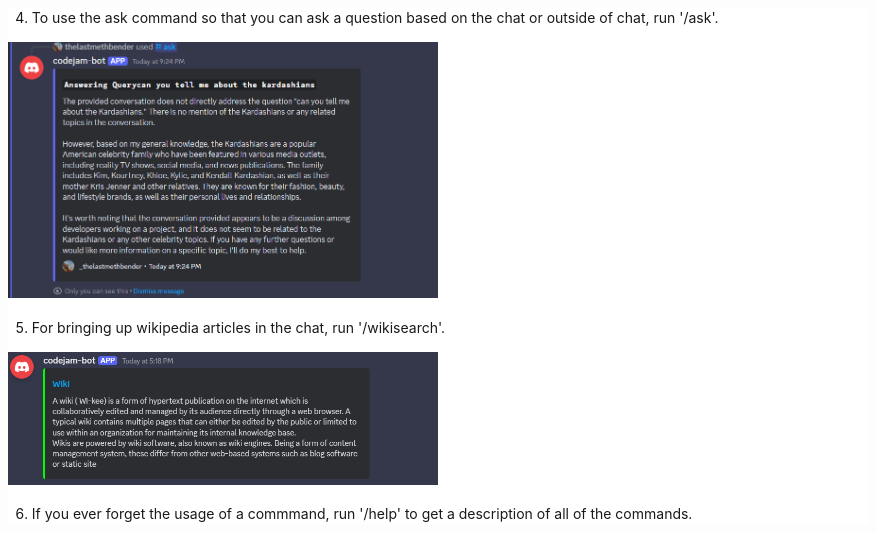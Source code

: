 4. To use the ask command so that you can ask a question based on the chat or outside of chat, run '/ask'.

<img src="./screenshots/asknocontext.png" alt="Running the ask command in a thread or channel." width = "50%"></img>


5. For bringing up wikipedia articles in the chat, run '/wikisearch'.

<img src="./screenshots/wikisearch.png" alt="Bringing up wikipedia articles." width = "50%"></img>

6. If you ever forget the usage of a commmand, run '/help' to get a description of all of the commands.

